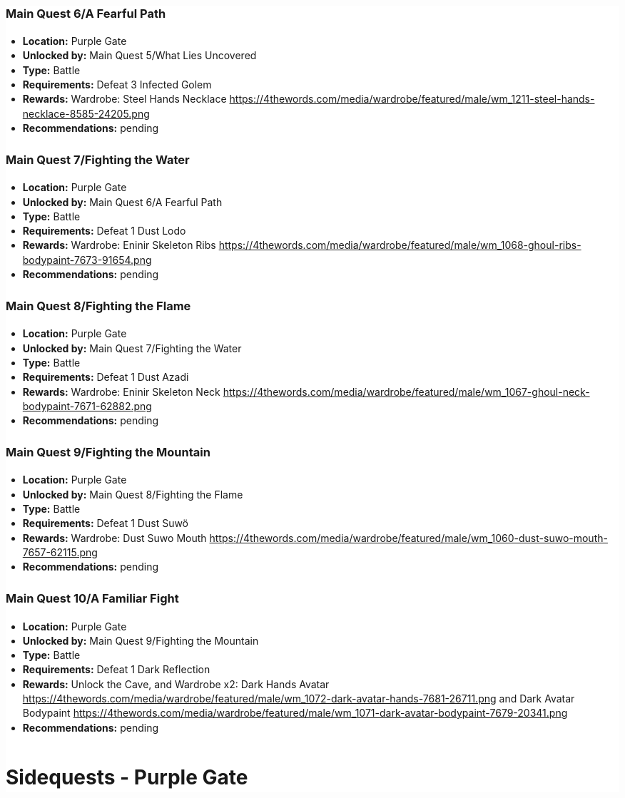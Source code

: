 ### Main Quest 6/A Fearful Path

- **Location:** Purple Gate
- **Unlocked by:** Main Quest 5/What Lies Uncovered
- **Type:** Battle
- **Requirements:** Defeat 3 Infected Golem
- **Rewards:** Wardrobe: Steel Hands Necklace https://4thewords.com/media/wardrobe/featured/male/wm_1211-steel-hands-necklace-8585-24205.png
- **Recommendations:** pending

### Main Quest 7/Fighting the Water

- **Location:** Purple Gate
- **Unlocked by:** Main Quest 6/A Fearful Path
- **Type:** Battle
- **Requirements:** Defeat 1 Dust Lodo
- **Rewards:** Wardrobe: Eninir Skeleton Ribs https://4thewords.com/media/wardrobe/featured/male/wm_1068-ghoul-ribs-bodypaint-7673-91654.png
- **Recommendations:** pending

### Main Quest 8/Fighting the Flame

- **Location:** Purple Gate
- **Unlocked by:** Main Quest 7/Fighting the Water
- **Type:** Battle
- **Requirements:** Defeat 1 Dust Azadi
- **Rewards:** Wardrobe: Eninir Skeleton Neck https://4thewords.com/media/wardrobe/featured/male/wm_1067-ghoul-neck-bodypaint-7671-62882.png
- **Recommendations:** pending

### Main Quest 9/Fighting the Mountain

- **Location:** Purple Gate
- **Unlocked by:** Main Quest 8/Fighting the Flame
- **Type:** Battle
- **Requirements:** Defeat 1 Dust Suwö
- **Rewards:** Wardrobe: Dust Suwo Mouth https://4thewords.com/media/wardrobe/featured/male/wm_1060-dust-suwo-mouth-7657-62115.png
- **Recommendations:** pending

### Main Quest 10/A Familiar Fight

- **Location:** Purple Gate
- **Unlocked by:** Main Quest 9/Fighting the Mountain
- **Type:** Battle
- **Requirements:** Defeat 1 Dark Reflection
- **Rewards:** Unlock the Cave, and Wardrobe x2: Dark Hands Avatar https://4thewords.com/media/wardrobe/featured/male/wm_1072-dark-avatar-hands-7681-26711.png and Dark Avatar Bodypaint https://4thewords.com/media/wardrobe/featured/male/wm_1071-dark-avatar-bodypaint-7679-20341.png 
- **Recommendations:** pending

# Sidequests - Purple Gate
